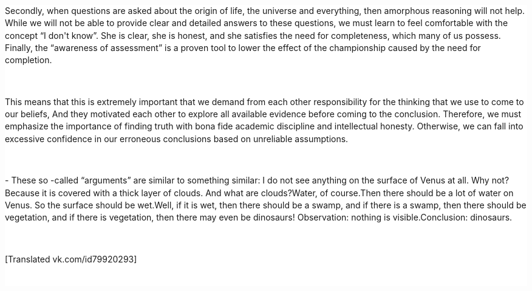 <div>
<p>
Secondly, when questions are asked about the origin of life, the universe and everything, then amorphous reasoning will not help. While we will not be able to provide clear and detailed answers to these questions, we must learn to feel comfortable with the concept “I don't know”. She is clear, she is honest, and she satisfies the need for completeness, which many of us possess. Finally, the “awareness of assessment” is a proven tool to lower the effect of the championship caused by the need for completion. 
</p>
</div>
<br>

<div>
<p>
This means that this is extremely important that we demand from each other responsibility for the thinking that we use to come to our beliefs, And they motivated each other to explore all available evidence before coming to the conclusion. Therefore, we must emphasize the importance of finding truth with bona fide academic discipline and intellectual honesty. Otherwise, we can fall into excessive confidence in our erroneous conclusions based on unreliable assumptions. 
</p>
</div>
<br>

<div>
<p>
- These so -called “arguments” are similar to something similar: I do not see anything on the surface of Venus at all. Why not?Because it is covered with a thick layer of clouds. And what are clouds?Water, of course.Then there should be a lot of water on Venus. So the surface should be wet.Well, if it is wet, then there should be a swamp, and if there is a swamp, then there should be vegetation, and if there is vegetation, then there may even be dinosaurs! Observation: nothing is visible.Conclusion: dinosaurs. 
</p>
</div>
<br>

<div>
<p>
[Translated vk.com/id79920293] 
</p>
</div>
<br>